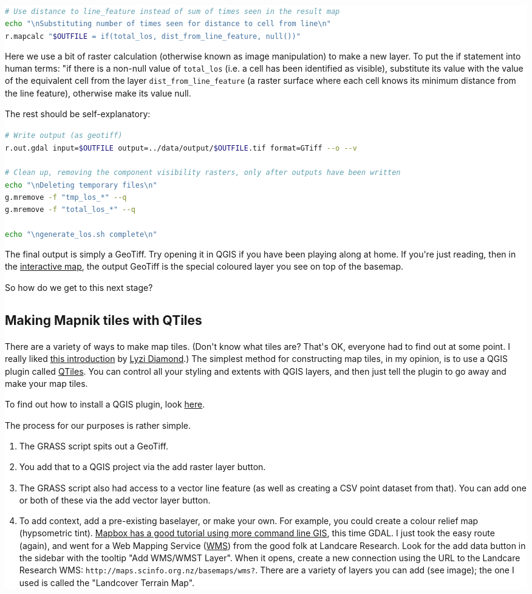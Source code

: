 ```bash
# Use distance to line_feature instead of sum of times seen in the result map
echo "\nSubstituting number of times seen for distance to cell from line\n"
r.mapcalc "$OUTFILE = if(total_los, dist_from_line_feature, null())"
```

Here we use a bit of raster calculation (otherwise known as image manipulation) to make a new layer. To put the if statement into human terms: "if there is a  non-null value of `total_los` (i.e. a cell has been identified as visible), substitute its value with the value of the equivalent cell from the layer `dist_from_line_feature` (a raster surface where each cell knows its minimum distance from the line feature), otherwise make its value null.

The rest should be self-explanatory:

```bash
# Write output (as geotiff)
r.out.gdal input=$OUTFILE output=../data/output/$OUTFILE.tif format=GTiff --o --v

# Clean up, removing the component visibility rasters, only after outputs have been written
echo "\nDeleting temporary files\n"
g.mremove -f "tmp_los_*" --q
g.mremove -f "total_los_*" --q

echo "\ngenerate_los.sh complete\n"
```

The final output is simply a GeoTiff. Try opening it in QGIS if you have been playing along at home. If you're just reading, then in the [interactive map](http://www.nearimprov.com/train-landscapes), the output GeoTiff is the special coloured layer you see on top of the basemap.

So how do we get to this next stage?

## Making Mapnik tiles with QTiles

There are a variety of ways to make map tiles. (Don't know what tiles are? That's OK, everyone had to find out at some point. I really liked [this introduction](http://lyzidiamond.com/leaflet/#0) by [Lyzi Diamond](https://twitter.com/lyzidiamond).) The simplest method for constructing map tiles, in my opinion, is to use a QGIS plugin called [QTiles](https://github.com/nextgis/QTiles). You can control all your styling and extents with QGIS layers, and then just tell the plugin to go away and make your map tiles.

To find out how to install a QGIS plugin, look [here](http://www.qgistutorials.com/en/docs/using_plugins.html).

The process for our purposes is rather simple.

1. The GRASS script spits out a GeoTiff.

2. You add that to a QGIS project via the add raster layer button.

3. The GRASS script also had access to a vector line feature (as well as creating a CSV point dataset from that). You can add one or both of these via the add vector layer button.

4. To add context, add a pre-existing baselayer, or make your own. For example, you could create a colour relief map (hypsometric tint). [Mapbox has a good tutorial using more command line GIS](https://www.mapbox.com/tilemill/docs/guides/terrain-data/), this time GDAL. I just took the easy route (again), and went for a Web Mapping Service ([WMS](https://data.linz.govt.nz/p/web-services/)) from the good folk at Landcare Research. Look for the add data button in the sidebar with the tooltip "Add WMS/WMST Layer". When it opens, create a new connection using the URL to the Landcare Research WMS: `http://maps.scinfo.org.nz/basemaps/wms?`. There are a variety of layers you can add (see image); the one I used is called the "Landcover Terrain Map".

